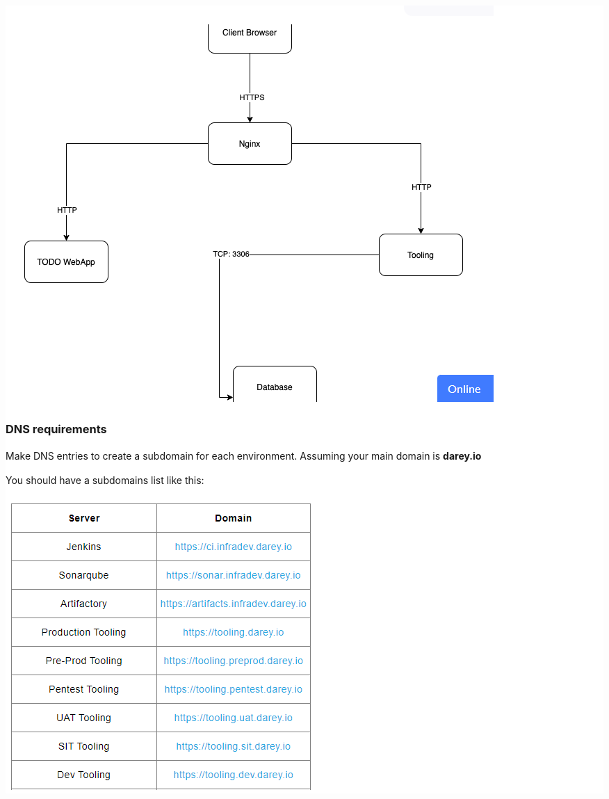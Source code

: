 ![Other Environments from Lower To Higher](./images/other-environment.PNG)

### DNS requirements

Make DNS entries to create a subdomain for each environment. Assuming your main domain is **darey.io**

You should have a subdomains list like this:

![subdomain list](./images/dns.PNG)

